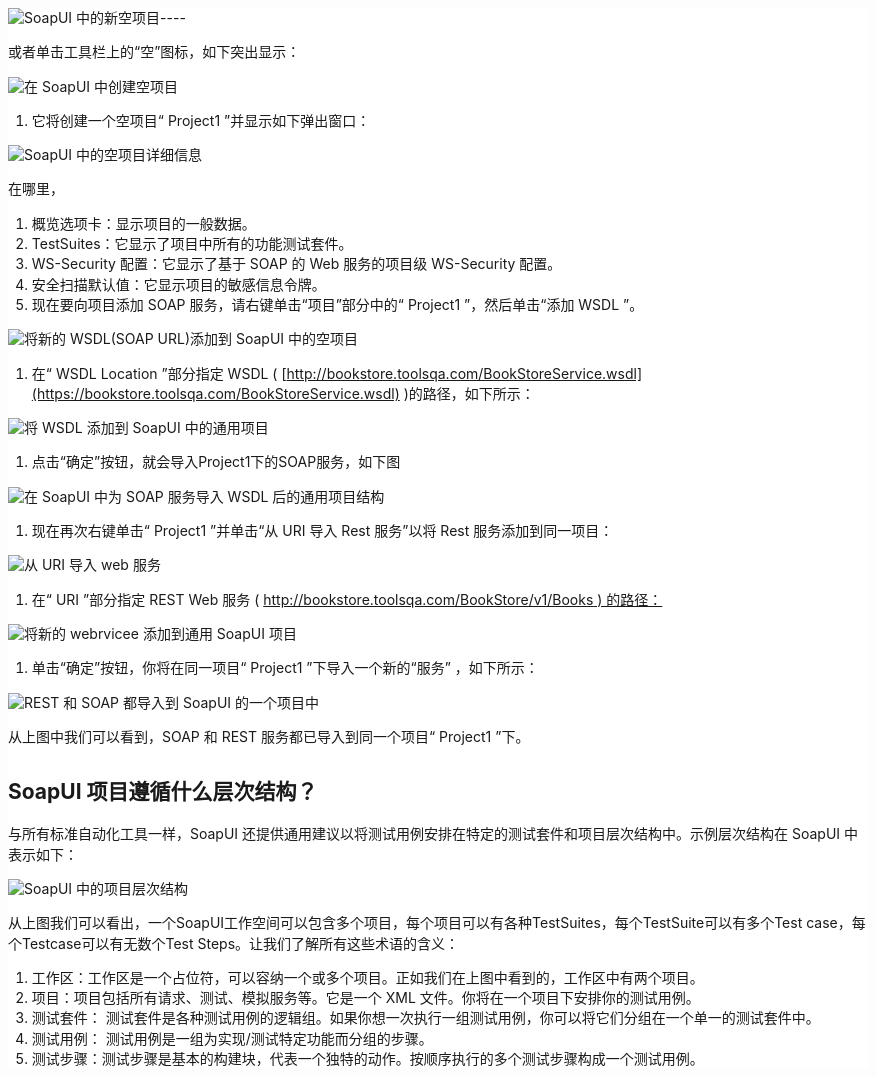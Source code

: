 ![SoapUI 中的新空项目----](https://www.toolsqa.com/gallery/SoapUI/12.New%20Empty%20Project%20in%20SoapUI%20----.png)

或者单击工具栏上的“空”图标，如下突出显示：

![在 SoapUI 中创建空项目](https://www.toolsqa.com/gallery/SoapUI/13.Create%20Empty%20Project%20in%20SoapUI.png)

1.  它将创建一个空项目“ Project1 ”并显示如下弹出窗口：

![SoapUI 中的空项目详细信息](https://www.toolsqa.com/gallery/SoapUI/14.Empty%20project%20details%20in%20SoapUI.png)

在哪里，

1.  概览选项卡：显示项目的一般数据。
2.  TestSuites：它显示了项目中所有的功能测试套件。
3.  WS-Security 配置：它显示了基于 SOAP 的 Web 服务的项目级 WS-Security 配置。
4.  安全扫描默认值：它显示项目的敏感信息令牌。
5.  现在要向项目添加 SOAP 服务，请右键单击“项目”部分中的“ Project1 ”，然后单击“添加 WSDL ”。

![将新的 WSDL(SOAP URL)添加到 SoapUI 中的空项目](https://www.toolsqa.com/gallery/SoapUI/15.Adding%20a%20new%20WSDL%20(SOAP%20URL)%20to%20Empty%20Project%20in%20SoapUI.png)

1.  在“ WSDL Location ”部分指定 WSDL ( [http://bookstore.toolsqa.com/BookStoreService.wsdl](https://bookstore.toolsqa.com/BookStoreService.wsdl) )的路径，如下所示：

![将 WSDL 添加到 SoapUI 中的通用项目](https://www.toolsqa.com/gallery/SoapUI/16.Add%20WSDL%20to%20generic%20project%20in%20SoapUI.png)

1.  点击“确定”按钮，就会导入Project1下的SOAP服务，如下图

![在 SoapUI 中为 SOAP 服务导入 WSDL 后的通用项目结构](https://www.toolsqa.com/gallery/SoapUI/17.Structure%20of%20Generic%20project%20after%20importing%20WSDL%20for%20SOAP%20Service%20in%20SoapUI.png)

1.  现在再次右键单击“ Project1 ”并单击“从 URI 导入 Rest 服务”以将 Rest 服务添加到同一项目：

![从 URI 导入 web 服务](https://www.toolsqa.com/gallery/SoapUI/18.Import%20webservice%20from%20URI.png)

1.  在“ URI ”部分指定 REST Web 服务 ( [http://bookstore.toolsqa.com/BookStore/v1/Books ) 的路径：](https://bookstore.toolsqa.com/BookStore/v1/Books)

![将新的 webrvicee 添加到通用 SoapUI 项目](https://www.toolsqa.com/gallery/SoapUI/19.Add%20New%20webrvicee%20to%20generic%20SoapUI%20project.png)

1.  单击“确定”按钮，你将在同一项目“ Project1 ”下导入一个新的“服务” ，如下所示：

![REST 和 SOAP 都导入到 SoapUI 的一个项目中](https://www.toolsqa.com/gallery/SoapUI/20.REST%20and%20SOAP%20both%20imported%20in%20one%20project%20in%20SoapUI.png)

从上图中我们可以看到，SOAP 和 REST 服务都已导入到同一个项目“ Project1 ”下。

## SoapUI 项目遵循什么层次结构？

与所有标准自动化工具一样，SoapUI 还提供通用建议以将测试用例安排在特定的测试套件和项目层次结构中。示例层次结构在 SoapUI 中表示如下：

![SoapUI 中的项目层次结构](https://www.toolsqa.com/gallery/SoapUI/21.Project%20hierarchy%20in%20SoapUI.png)

从上图我们可以看出，一个SoapUI工作空间可以包含多个项目，每个项目可以有各种TestSuites，每个TestSuite可以有多个Test case，每个Testcase可以有无数个Test Steps。让我们了解所有这些术语的含义：

1.  工作区：工作区是一个占位符，可以容纳一个或多个项目。正如我们在上图中看到的，工作区中有两个项目。
2.  项目：项目包括所有请求、测试、模拟服务等。它是一个 XML 文件。你将在一个项目下安排你的测试用例。
3.  测试套件： 测试套件是各种测试用例的逻辑组。如果你想一次执行一组测试用例，你可以将它们分组在一个单一的测试套件中。
4.  测试用例： 测试用例是一组为实现/测试特定功能而分组的步骤。
5.  测试步骤：测试步骤是基本的构建块，代表一个独特的动作。按顺序执行的多个测试步骤构成一个测试用例。
